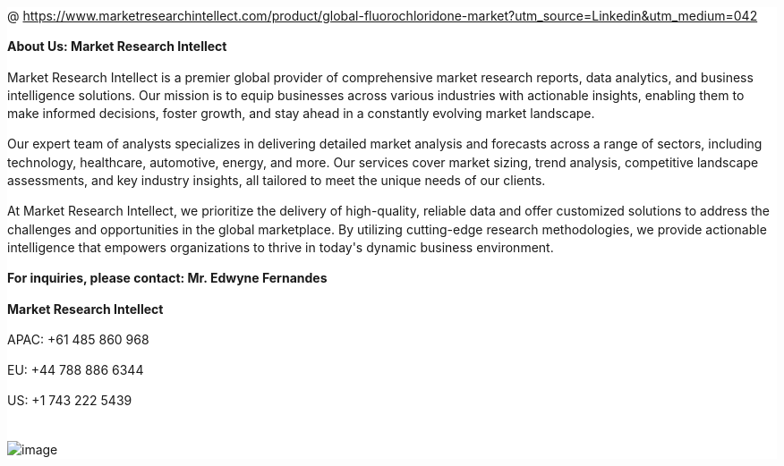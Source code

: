 @</strong>&nbsp;<a href="https://www.marketresearchintellect.com/product/global-fluorochloridone-market?utm_source=Linkedin&utm_medium=042">https://www.marketresearchintellect.com/product/global-fluorochloridone-market?utm_source=Linkedin&utm_medium=042</a></span></p><p><strong>About Us: Market Research Intellect</strong></p><p>Market Research Intellect is a premier global provider of comprehensive market research reports, data analytics, and business intelligence solutions. Our mission is to equip businesses across various industries with actionable insights, enabling them to make informed decisions, foster growth, and stay ahead in a constantly evolving market landscape.</p><p>Our expert team of analysts specializes in delivering detailed market analysis and forecasts across a range of sectors, including technology, healthcare, automotive, energy, and more. Our services cover market sizing, trend analysis, competitive landscape assessments, and key industry insights, all tailored to meet the unique needs of our clients.</p><p>At Market Research Intellect, we prioritize the delivery of high-quality, reliable data and offer customized solutions to address the challenges and opportunities in the global marketplace. By utilizing cutting-edge research methodologies, we provide actionable intelligence that empowers organizations to thrive in today's dynamic business environment.</p><p><strong>For inquiries, please contact: Mr. Edwyne Fernandes</strong></p><p><strong>Market Research Intellect</strong></p><p>APAC: +61 485 860 968</p><p>EU: +44 788 886 6344</p><p>US: +1 743 222 5439</p></div><div class="article-main__content" data-test-id="publishing-text-block">&nbsp;</div>
![image](https://github.com/user-attachments/assets/57f24bfe-f599-4b3f-95af-07af6ad88aa9)
